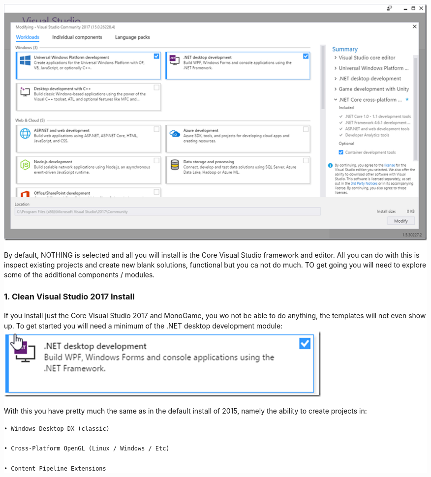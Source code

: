 ![image](/assets/img/wordpress/2017/03/image-4.png)

By default, NOTHING is selected and all you will install is the Core Visual Studio framework and editor.  All you can do with this is inspect existing projects and create new blank solutions, functional but you ca not do much.  TO get going you will need to explore some of the additional components / modules.

### 1. Clean Visual Studio 2017 Install

If you install just the Core Visual Studio 2017 and MonoGame, you wo not be able to do anything, the templates will not even show up.  To get started you will need a minimum of the .NET desktop development module:  
 ![image](/assets/img/wordpress/2017/03/image-5.png)

With this you have pretty much the same as in the default install of 2015, namely the ability to create projects in:

    • Windows Desktop DX (classic)

    • Cross-Platform OpenGL (Linux / Windows / Etc)

    • Content Pipeline Extensions
